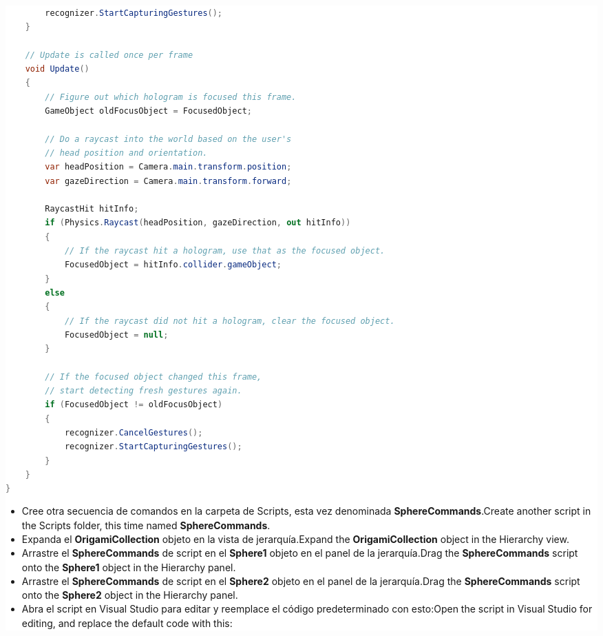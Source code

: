 ```cs
        recognizer.StartCapturingGestures();
    }

    // Update is called once per frame
    void Update()
    {
        // Figure out which hologram is focused this frame.
        GameObject oldFocusObject = FocusedObject;

        // Do a raycast into the world based on the user's
        // head position and orientation.
        var headPosition = Camera.main.transform.position;
        var gazeDirection = Camera.main.transform.forward;

        RaycastHit hitInfo;
        if (Physics.Raycast(headPosition, gazeDirection, out hitInfo))
        {
            // If the raycast hit a hologram, use that as the focused object.
            FocusedObject = hitInfo.collider.gameObject;
        }
        else
        {
            // If the raycast did not hit a hologram, clear the focused object.
            FocusedObject = null;
        }

        // If the focused object changed this frame,
        // start detecting fresh gestures again.
        if (FocusedObject != oldFocusObject)
        {
            recognizer.CancelGestures();
            recognizer.StartCapturingGestures();
        }
    }
}
```

* <span data-ttu-id="d9d2f-224">Cree otra secuencia de comandos en la carpeta de Scripts, esta vez denominada **SphereCommands**.</span><span class="sxs-lookup"><span data-stu-id="d9d2f-224">Create another script in the Scripts folder, this time named **SphereCommands**.</span></span>
* <span data-ttu-id="d9d2f-225">Expanda el **OrigamiCollection** objeto en la vista de jerarquía.</span><span class="sxs-lookup"><span data-stu-id="d9d2f-225">Expand the **OrigamiCollection** object in the Hierarchy view.</span></span>
* <span data-ttu-id="d9d2f-226">Arrastre el **SphereCommands** de script en el **Sphere1** objeto en el panel de la jerarquía.</span><span class="sxs-lookup"><span data-stu-id="d9d2f-226">Drag the **SphereCommands** script onto the **Sphere1** object in the Hierarchy panel.</span></span>
* <span data-ttu-id="d9d2f-227">Arrastre el **SphereCommands** de script en el **Sphere2** objeto en el panel de la jerarquía.</span><span class="sxs-lookup"><span data-stu-id="d9d2f-227">Drag the **SphereCommands** script onto the **Sphere2** object in the Hierarchy panel.</span></span>
* <span data-ttu-id="d9d2f-228">Abra el script en Visual Studio para editar y reemplace el código predeterminado con esto:</span><span class="sxs-lookup"><span data-stu-id="d9d2f-228">Open the script in Visual Studio for editing, and replace the default code with this:</span></span>
